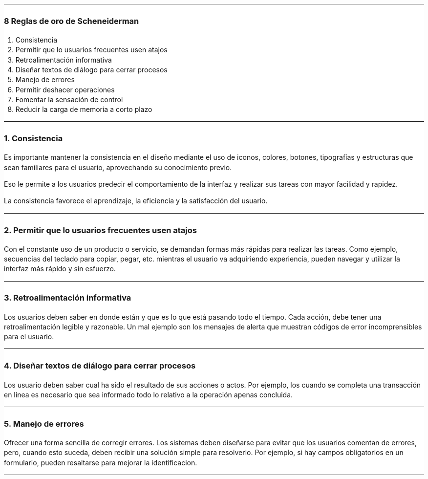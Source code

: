 </div>

---
### 8 Reglas de oro de Scheneiderman
1. Consistencia
2. Permitir que lo usuarios frecuentes usen atajos
3. Retroalimentación informativa
4. Diseñar textos de diálogo para cerrar procesos
5. Manejo de errores
6. Permitir deshacer operaciones
7. Fomentar la sensación de control
8. Reducir la carga de memoria a corto plazo

---
### 1. Consistencia
Es importante mantener la consistencia en el diseño mediante el uso de iconos, colores, botones, tipografías 
y estructuras que sean familiares para el usuario, aprovechando su conocimiento previo.

Eso le permite a los usuarios predecir el comportamiento de la interfaz y realizar sus tareas con mayor facilidad y rapidez.

La consistencia favorece el aprendizaje, la eficiencia y la satisfacción del usuario.

---
### 2. Permitir que lo usuarios frecuentes usen atajos
Con el constante uso de un producto o servicio, se demandan formas más rápidas para realizar las tareas. Como ejemplo,
secuencias del teclado para copiar, pegar, etc. mientras el usuario va adquiriendo experiencia, pueden navegar y 
utilizar la interfaz más rápido y sin esfuerzo.

---
### 3. Retroalimentación informativa
Los usuarios deben saber en donde están y que es lo que está pasando todo el tiempo. Cada acción, debe tener una 
retroalimentación legible y razonable. Un mal ejemplo son los mensajes de alerta que muestran códigos de error 
incomprensibles para el usuario.

---
### 4. Diseñar textos de diálogo para cerrar procesos
Los usuario deben saber cual ha sido el resultado de sus acciones o actos. Por ejemplo, los cuando se completa una 
transacción en línea es necesario que sea informado todo lo relativo a la operación apenas concluida.

---
### 5. Manejo de errores
Ofrecer una forma sencilla de corregir errores. Los sistemas deben diseñarse para evitar que los usuarios comentan de
errores, pero, cuando esto suceda, deben recibir una solución simple para resolverlo. Por ejemplo, si hay campos 
obligatorios en un formulario, pueden resaltarse para mejorar la identificacion.

---